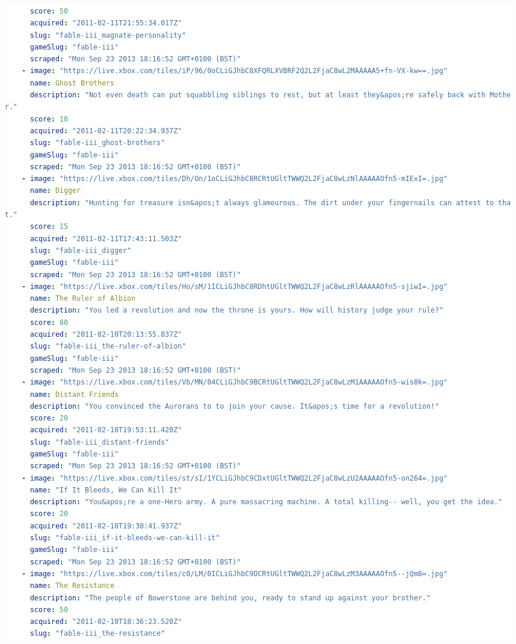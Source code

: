 ```yaml
      score: 50
      acquired: "2011-02-11T21:55:34.017Z"
      slug: "fable-iii_magnate-personality"
      gameSlug: "fable-iii"
      scraped: "Mon Sep 23 2013 18:16:52 GMT+0100 (BST)"
    - image: "https://live.xbox.com/tiles/iP/96/0oCLiGJhbC8XFQRLXVBRF2Q2L2FjaC8wL2MAAAAA5+fn-VX-kw==.jpg"
      name: Ghost Brothers
      description: "Not even death can put squabbling siblings to rest, but at least they&apos;re safely back with Mother."
      score: 10
      acquired: "2011-02-11T20:22:34.937Z"
      slug: "fable-iii_ghost-brothers"
      gameSlug: "fable-iii"
      scraped: "Mon Sep 23 2013 18:16:52 GMT+0100 (BST)"
    - image: "https://live.xbox.com/tiles/Dh/On/1oCLiGJhbC8RCRtUGltTWWQ2L2FjaC8wLzNlAAAAAOfn5-mIExI=.jpg"
      name: Digger
      description: "Hunting for treasure isn&apos;t always glamourous. The dirt under your fingernails can attest to that."
      score: 15
      acquired: "2011-02-11T17:43:11.503Z"
      slug: "fable-iii_digger"
      gameSlug: "fable-iii"
      scraped: "Mon Sep 23 2013 18:16:52 GMT+0100 (BST)"
    - image: "https://live.xbox.com/tiles/Ho/sM/1ICLiGJhbC8RDhtUGltTWWQ2L2FjaC8wLzRlAAAAAOfn5-sjiwI=.jpg"
      name: The Ruler of Albion
      description: "You led a revolution and now the throne is yours. How will history judge your rule?"
      score: 80
      acquired: "2011-02-10T20:13:55.837Z"
      slug: "fable-iii_the-ruler-of-albion"
      gameSlug: "fable-iii"
      scraped: "Mon Sep 23 2013 18:16:52 GMT+0100 (BST)"
    - image: "https://live.xbox.com/tiles/Vb/MN/04CLiGJhbC9BCRtUGltTWWQ2L2FjaC8wLzM1AAAAAOfn5-wis0k=.jpg"
      name: Distant Friends
      description: "You convinced the Aurorans to to join your cause. It&apos;s time for a revolution!"
      score: 20
      acquired: "2011-02-10T19:53:11.420Z"
      slug: "fable-iii_distant-friends"
      gameSlug: "fable-iii"
      scraped: "Mon Sep 23 2013 18:16:52 GMT+0100 (BST)"
    - image: "https://live.xbox.com/tiles/st/sI/1YCLiGJhbC9CDxtUGltTWWQ2L2FjaC8wLzU2AAAAAOfn5-on264=.jpg"
      name: "If It Bleeds, We Can Kill It"
      description: "You&apos;re a one-Hero army. A pure massacring machine. A total killing-- well, you get the idea."
      score: 20
      acquired: "2011-02-10T19:30:41.937Z"
      slug: "fable-iii_if-it-bleeds-we-can-kill-it"
      gameSlug: "fable-iii"
      scraped: "Mon Sep 23 2013 18:16:52 GMT+0100 (BST)"
    - image: "https://live.xbox.com/tiles/c0/LM/0ICLiGJhbC9DCRtUGltTWWQ2L2FjaC8wLzM3AAAAAOfn5--jQm8=.jpg"
      name: The Resistance
      description: "The people of Bowerstone are behind you, ready to stand up against your brother."
      score: 50
      acquired: "2011-02-10T18:36:23.520Z"
      slug: "fable-iii_the-resistance"
```